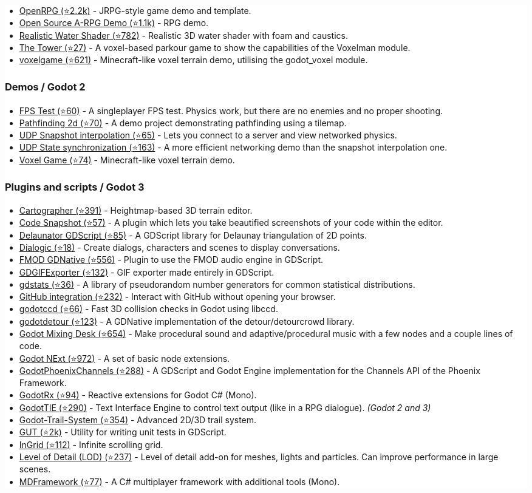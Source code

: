 *   [OpenRPG (⭐2.2k)](https://github.com/GDquest/godot-open-rpg) - JRPG-style game demo and template.
*   [Open Source A-RPG Demo (⭐1.1k)](https://github.com/GDQuest/godot-make-pro-2d-games) - RPG demo.
*   [Realistic Water Shader (⭐782)](https://github.com/godot-extended-libraries/godot-realistic-water) - Realistic 3D water shader with foam and caustics.
*   [The Tower (⭐27)](https://github.com/Relintai/the_tower) - A voxel-based parkour game to show the capabilities of the Voxelman module.
*   [voxelgame (⭐621)](https://github.com/Zylann/voxelgame) - Minecraft-like voxel terrain demo, utilising the godot\_voxel module.

### Demos / Godot 2

*   [FPS Test (⭐60)](https://github.com/Calinou/fps-test) - A singleplayer FPS test. Physics work, but there are no enemies and no proper shooting.
*   [Pathfinding 2d (⭐70)](https://github.com/FEDE0D/godot-pathfinding2d-demo) - A demo project demonstrating pathfinding using a tilemap.
*   [UDP Snapshot interpolation (⭐65)](https://github.com/empyreanx/godot-snapshot-interpolation-demo) - Lets you connect to a server and view networked physics.
*   [UDP State synchronization (⭐163)](https://github.com/empyreanx/godot-state-sync-demo) - A more efficient networking demo than the snapshot interpolation one.
*   [Voxel Game (⭐74)](https://github.com/toger5/Godot-Voxel-Game-MineCraftClone) - Minecraft-like voxel terrain demo.

### Plugins and scripts / Godot 3

*   [Cartographer (⭐391)](https://github.com/awkwardpolygons/cartographer) - Heightmap-based 3D terrain editor.
*   [Code Snapshot (⭐57)](https://github.com/fenix-hub/godot-engine.code-snapshot) - A plugin which lets you take beautified screenshots of your code within the editor.
*   [Delaunator GDScript (⭐85)](https://github.com/hiulit/Delaunator-GDScript) - A GDScript library for Delaunay triangulation of 2D points.
*   [Dialogic (⭐18)](https://github.com/coppolaemilio/dialogic) - Create dialogs, characters and scenes to display conversations.
*   [FMOD GDNative (⭐556)](https://github.com/utopia-rise/fmod-gdnative) - Plugin to use the FMOD audio engine in GDScript.
*   [GDGIFExporter (⭐132)](https://github.com/jegor377/godot-gdgifexporter) - GIF exporter made entirely in GDScript.
*   [gdstats (⭐36)](https://github.com/droxpopuli/gdstats) - A library of pseudorandom number generators for common statistical distributions.
*   [GitHub integration (⭐232)](https://github.com/fenix-hub/godot-engine.github-integration) - Interact with GitHub without opening your browser.
*   [godotccd (⭐66)](https://github.com/TheSHEEEP/godotccd) - Fast 3D collision checks in Godot using libccd.
*   [godotdetour (⭐123)](https://github.com/TheSHEEEP/godotdetour) - A GDNative implementation of the detour/detourcrowd library.
*   [Godot Mixing Desk (⭐654)](https://github.com/kyzfrintin/Godot-Mixing-Desk) - Make procedural sound and adaptive/procedural music with a few nodes and a couple lines of code.
*   [Godot NExt (⭐972)](https://github.com/godot-extended-libraries/godot-next) - A set of basic node extensions.
*   [GodotPhoenixChannels (⭐288)](https://github.com/alfredbaudisch/GodotPhoenixChannels) - A GDScript and Godot Engine implementation for the Channels API of the Phoenix Framework.
*   [GodotRx (⭐94)](https://github.com/semickolon/GodotRx) - Reactive extensions for Godot C# (Mono).
*   [GodotTIE (⭐290)](https://github.com/henriquelalves/GodotTIE) - Text Interface Engine to control text output (like in a RPG dialogue). *(Godot 2 and 3)*
*   [Godot-Trail-System (⭐354)](https://github.com/OBKF/Godot-Trail-System) - Advanced 2D/3D trail system.
*   [GUT (⭐2k)](https://github.com/bitwes/Gut) - Utility for writing unit tests in GDScript.
*   [InGrid (⭐112)](https://github.com/Larpon/ingrid) - Infinite scrolling grid.
*   [Level of Detail (LOD) (⭐237)](https://github.com/Calinou/godot-lod) - Level of detail add-on for meshes, lights and particles. Can improve performance in large scenes.
*   [MDFramework (⭐77)](https://github.com/DoubleDeez/MDFramework) - A C# multiplayer framework with additional tools (Mono).